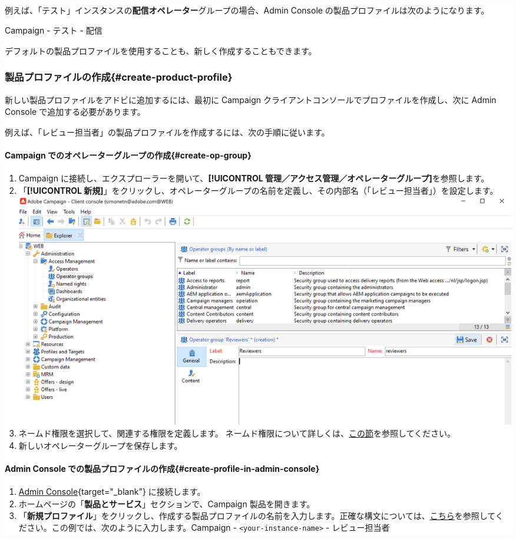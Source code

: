 例えば、「テスト」インスタンスの&#x200B;**配信オペレーター**&#x200B;グループの場合、Admin Console の製品プロファイルは次のようになります。

Campaign - テスト - 配信

デフォルトの製品プロファイルを使用することも、新しく作成することもできます。

### 製品プロファイルの作成{#create-product-profile}

新しい製品プロファイルをアドビに追加するには、最初に Campaign クライアントコンソールでプロファイルを作成し、次に Admin Console で追加する必要があります。

例えば、「レビュー担当者」の製品プロファイルを作成するには、次の手順に従います。

#### Campaign でのオペレーターグループの作成{#create-op-group}

1. Campaign に接続し、エクスプローラーを開いて、**[!UICONTROL 管理／アクセス管理／オペレーターグループ]**&#x200B;を参照します。
1. 「**[!UICONTROL 新規]**」をクリックし、オペレーターグループの名前を定義し、その内部名（「レビュー担当者」）を設定します。
   ![](assets/new-op-group.png)
1. ネームド権限を選択して、関連する権限を定義します。 ネームド権限について詳しくは、[この節](#use-named-rights)を参照してください。
1. 新しいオペレーターグループを保存します。

#### Admin Console での製品プロファイルの作成{#create-profile-in-admin-console}

1. [Admin Console](https://adminconsole.adobe.com/enterprise){target="_blank"} に接続します。
1. ホームページの「**製品とサービス**」セクションで、Campaign 製品を開きます。
1. 「**新規プロファイル**」をクリックし、作成する製品プロファイルの名前を入力します。正確な構文については、[こちら](#product-profiles)を参照してください。この例では、次のように入力します。Campaign - `<your-instance-name>` - レビュー担当者

